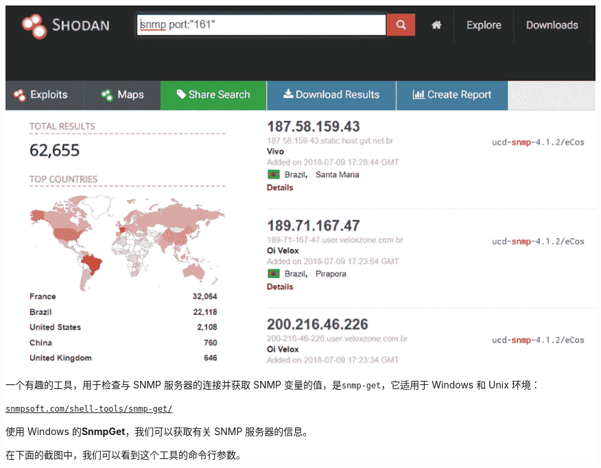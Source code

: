 ![](img/f5f7f1fe-e4fd-4ced-8d3f-5fd6802d5712.png)

一个有趣的工具，用于检查与 SNMP 服务器的连接并获取 SNMP 变量的值，是`snmp-get`，它适用于 Windows 和 Unix 环境：

[`snmpsoft.com/shell-tools/snmp-get/`](https://snmpsoft.com/shell-tools/snmp-get/)

使用 Windows 的**SnmpGet**，我们可以获取有关 SNMP 服务器的信息。

在下面的截图中，我们可以看到这个工具的命令行参数。
